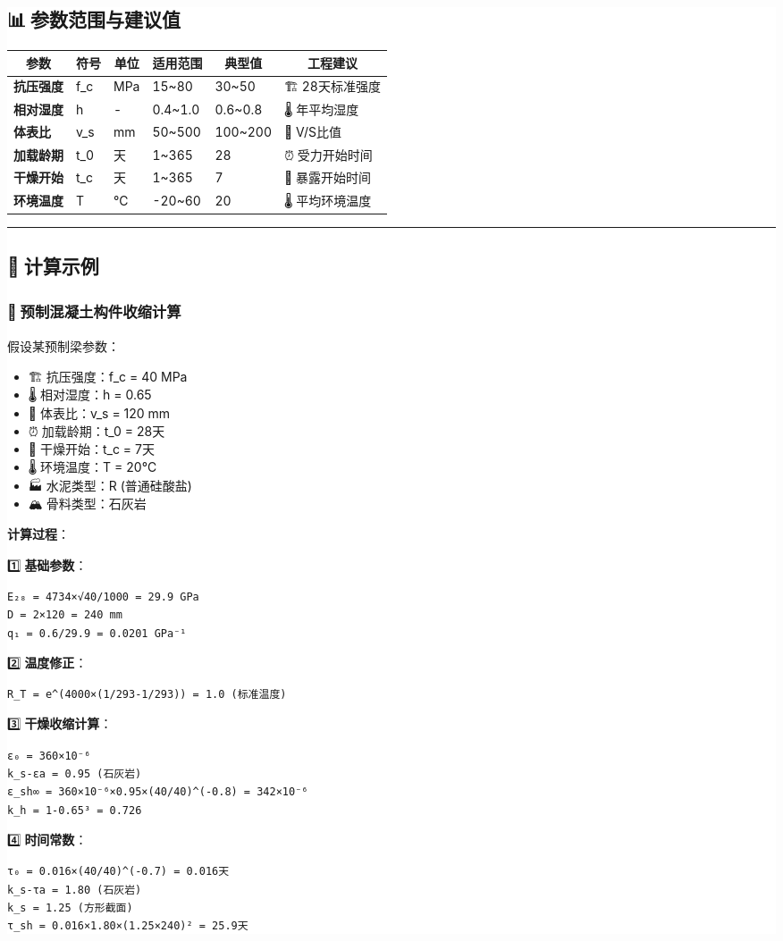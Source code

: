 
## 📊 参数范围与建议值

| 参数 | 符号 | 单位 | 适用范围 | 典型值 | 工程建议 |
|------|------|------|----------|--------|----------|
| **抗压强度** | f_c | MPa | 15~80 | 30~50 | 🏗️ 28天标准强度 |
| **相对湿度** | h | - | 0.4~1.0 | 0.6~0.8 | 🌡️ 年平均湿度 |
| **体表比** | v_s | mm | 50~500 | 100~200 | 📐 V/S比值 |
| **加载龄期** | t_0 | 天 | 1~365 | 28 | ⏰ 受力开始时间 |
| **干燥开始** | t_c | 天 | 1~365 | 7 | 🌊 暴露开始时间 |
| **环境温度** | T | ℃ | -20~60 | 20 | 🌡️ 平均环境温度 |

---

## 🎨 计算示例

### 📝 预制混凝土构件收缩计算
假设某预制梁参数：
- 🏗️ 抗压强度：f_c = 40 MPa
- 🌡️ 相对湿度：h = 0.65
- 📐 体表比：v_s = 120 mm
- ⏰ 加载龄期：t_0 = 28天
- 🌊 干燥开始：t_c = 7天
- 🌡️ 环境温度：T = 20℃
- 🏭 水泥类型：R (普通硅酸盐)
- 🏔️ 骨料类型：石灰岩

**计算过程**：

1️⃣ **基础参数**：
```
E₂₈ = 4734×√40/1000 = 29.9 GPa
D = 2×120 = 240 mm
q₁ = 0.6/29.9 = 0.0201 GPa⁻¹
```

2️⃣ **温度修正**：
```
R_T = e^(4000×(1/293-1/293)) = 1.0 (标准温度)
```

3️⃣ **干燥收缩计算**：
```
ε₀ = 360×10⁻⁶
k_s-εa = 0.95 (石灰岩)
ε_sh∞ = 360×10⁻⁶×0.95×(40/40)^(-0.8) = 342×10⁻⁶
k_h = 1-0.65³ = 0.726
```

4️⃣ **时间常数**：
```
τ₀ = 0.016×(40/40)^(-0.7) = 0.016天
k_s-τa = 1.80 (石灰岩)
k_s = 1.25 (方形截面)
τ_sh = 0.016×1.80×(1.25×240)² = 25.9天
```
